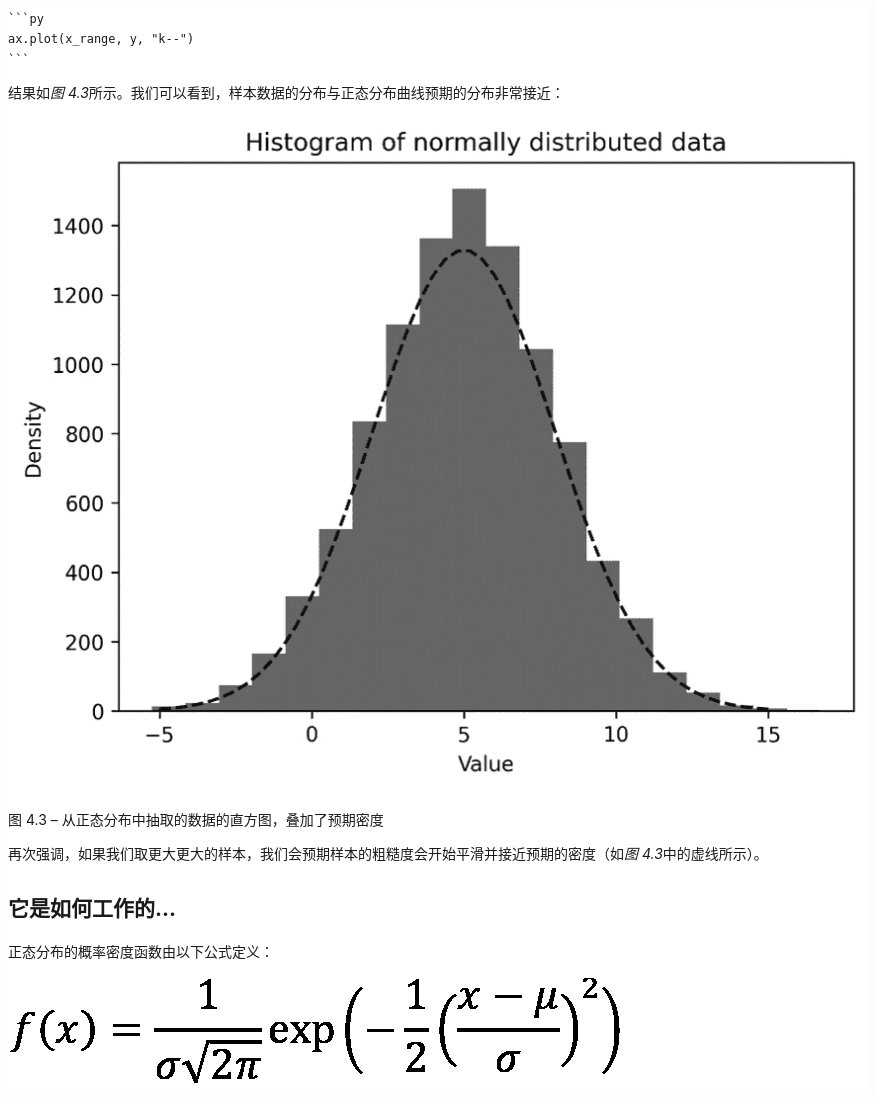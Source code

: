     ```py
    ax.plot(x_range, y, "k--")
    ```

结果如*图 4.3*所示。我们可以看到，样本数据的分布与正态分布曲线预期的分布非常接近：

![图 4.3 – 从正态分布中抽取的数据的直方图，叠加了预期密度](img/4.3.jpg)

图 4.3 – 从正态分布中抽取的数据的直方图，叠加了预期密度

再次强调，如果我们取更大更大的样本，我们会预期样本的粗糙度会开始平滑并接近预期的密度（如*图 4.3*中的虚线所示）。

## 它是如何工作的...

正态分布的概率密度函数由以下公式定义：

![](img/Formula_04_008.png)
